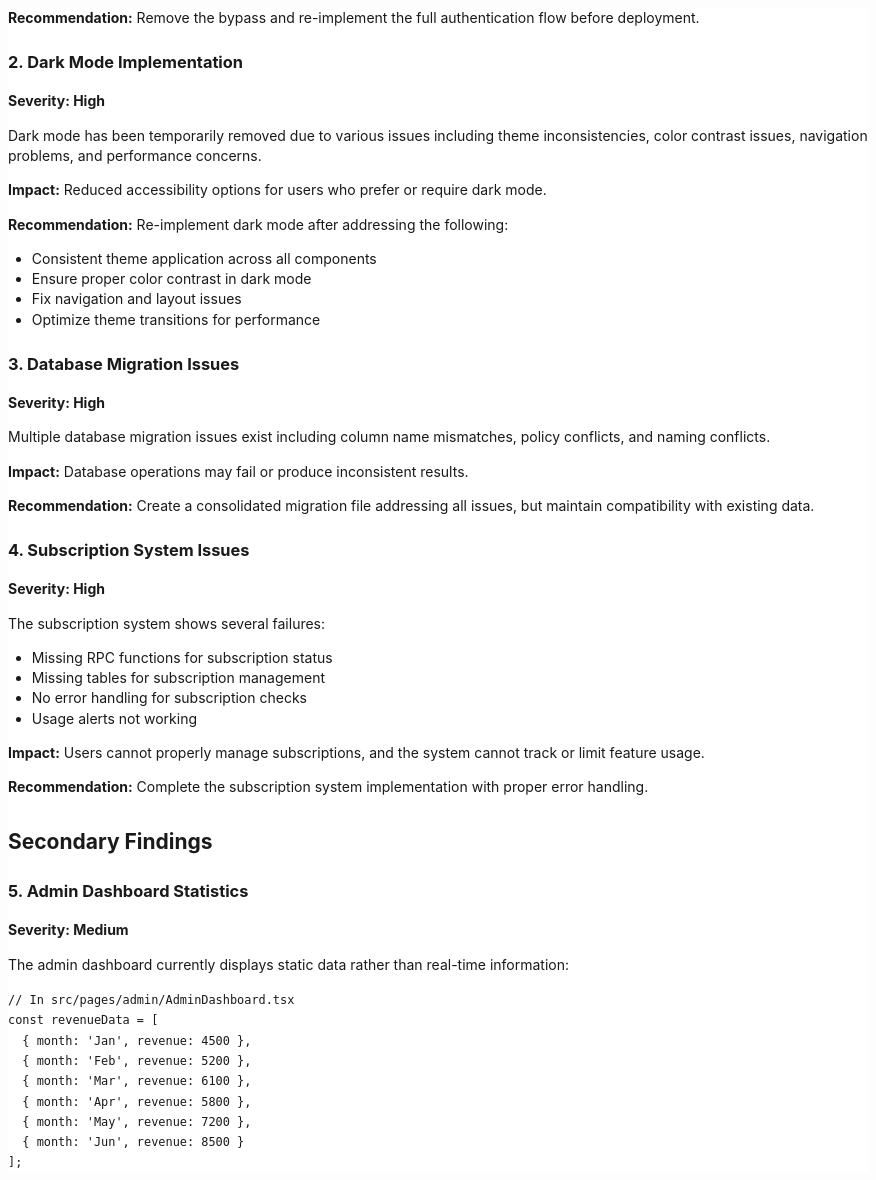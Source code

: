 **Recommendation:** Remove the bypass and re-implement the full authentication flow before deployment.

### 2. Dark Mode Implementation
**Severity: High**

Dark mode has been temporarily removed due to various issues including theme inconsistencies, color contrast issues, navigation problems, and performance concerns.

**Impact:** Reduced accessibility options for users who prefer or require dark mode.

**Recommendation:** Re-implement dark mode after addressing the following:
- Consistent theme application across all components
- Ensure proper color contrast in dark mode
- Fix navigation and layout issues
- Optimize theme transitions for performance

### 3. Database Migration Issues
**Severity: High**

Multiple database migration issues exist including column name mismatches, policy conflicts, and naming conflicts.

**Impact:** Database operations may fail or produce inconsistent results.

**Recommendation:** Create a consolidated migration file addressing all issues, but maintain compatibility with existing data.

### 4. Subscription System Issues
**Severity: High**

The subscription system shows several failures:
- Missing RPC functions for subscription status
- Missing tables for subscription management
- No error handling for subscription checks
- Usage alerts not working

**Impact:** Users cannot properly manage subscriptions, and the system cannot track or limit feature usage.

**Recommendation:** Complete the subscription system implementation with proper error handling.

## Secondary Findings

### 5. Admin Dashboard Statistics
**Severity: Medium**

The admin dashboard currently displays static data rather than real-time information:

```tsx
// In src/pages/admin/AdminDashboard.tsx
const revenueData = [
  { month: 'Jan', revenue: 4500 },
  { month: 'Feb', revenue: 5200 },
  { month: 'Mar', revenue: 6100 },
  { month: 'Apr', revenue: 5800 },
  { month: 'May', revenue: 7200 },
  { month: 'Jun', revenue: 8500 }
];
```
